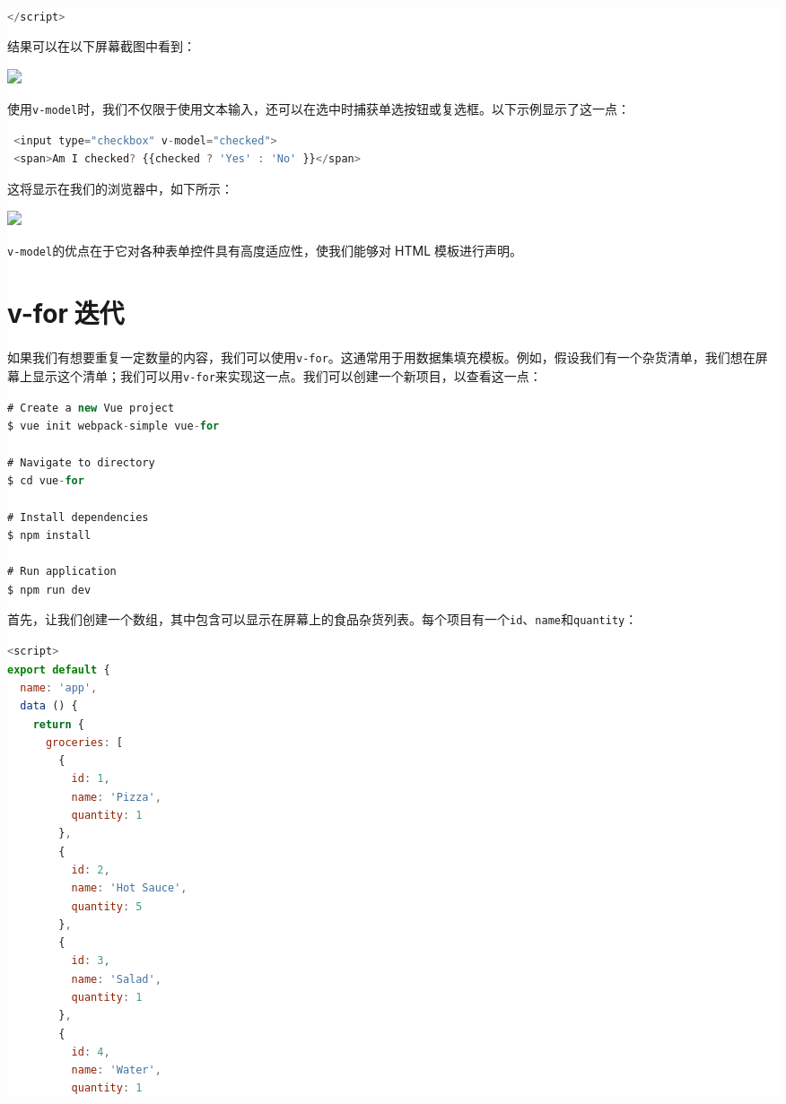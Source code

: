 ```js
</script>
```

结果可以在以下屏幕截图中看到：

![](assets/57e1b1bd-0dc7-4d39-91f1-945d91e28b95.png)

使用`v-model`时，我们不仅限于使用文本输入，还可以在选中时捕获单选按钮或复选框。以下示例显示了这一点：

```js
 <input type="checkbox" v-model="checked">
 <span>Am I checked? {{checked ? 'Yes' : 'No' }}</span>
```

这将显示在我们的浏览器中，如下所示：

![](assets/e61b09d2-ec24-4925-a376-4471e6a09a50.png)

`v-model`的优点在于它对各种表单控件具有高度适应性，使我们能够对 HTML 模板进行声明。

# v-for 迭代

如果我们有想要重复一定数量的内容，我们可以使用`v-for`。这通常用于用数据集填充模板。例如，假设我们有一个杂货清单，我们想在屏幕上显示这个清单；我们可以用`v-for`来实现这一点。我们可以创建一个新项目，以查看这一点：

```js
# Create a new Vue project
$ vue init webpack-simple vue-for

# Navigate to directory
$ cd vue-for

# Install dependencies
$ npm install

# Run application
$ npm run dev
```

首先，让我们创建一个数组，其中包含可以显示在屏幕上的食品杂货列表。每个项目有一个`id`、`name`和`quantity`：

```js
<script>
export default {
  name: 'app',
  data () {
    return {
      groceries: [
        {
          id: 1,
          name: 'Pizza',
          quantity: 1
        },
        {
          id: 2,
          name: 'Hot Sauce',
          quantity: 5
        },
        {
          id: 3,
          name: 'Salad',
          quantity: 1
        },
        {
          id: 4,
          name: 'Water',
          quantity: 1
```